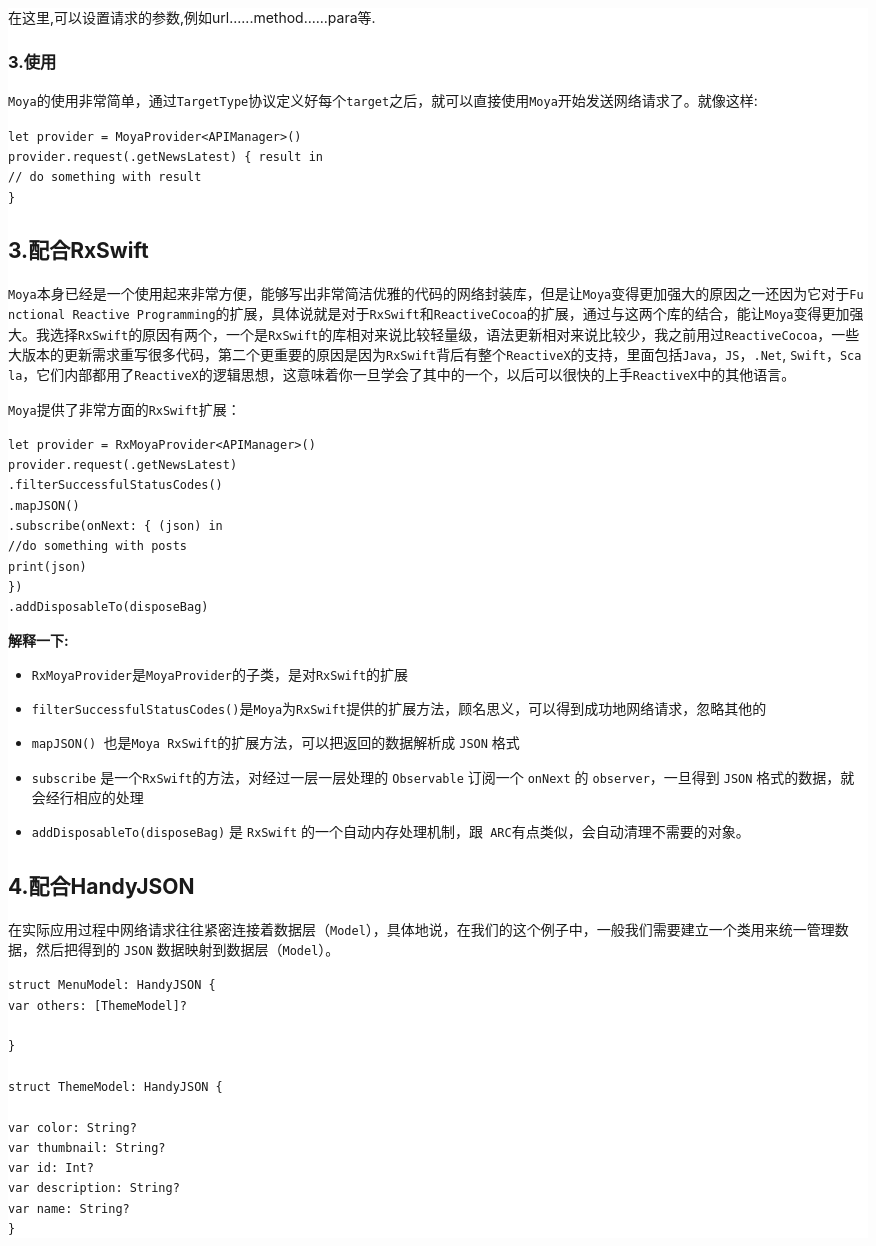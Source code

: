 在这里,可以设置请求的参数,例如url......method......para等.

 ### **3.使用**

`Moya`的使用非常简单，通过`TargetType`协议定义好每个`target`之后，就可以直接使用`Moya`开始发送网络请求了。就像这样:

```
let provider = MoyaProvider<APIManager>()
provider.request(.getNewsLatest) { result in
// do something with result
}
```

## **3.配合RxSwift**

`Moya`本身已经是一个使用起来非常方便，能够写出非常简洁优雅的代码的网络封装库，但是让`Moya`变得更加强大的原因之一还因为它对于`Functional Reactive Programming`的扩展，具体说就是对于`RxSwift`和`ReactiveCocoa`的扩展，通过与这两个库的结合，能让`Moya`变得更加强大。我选择`RxSwift`的原因有两个，一个是`RxSwift`的库相对来说比较轻量级，语法更新相对来说比较少，我之前用过`ReactiveCocoa`，一些大版本的更新需求重写很多代码，第二个更重要的原因是因为`RxSwift`背后有整个`ReactiveX`的支持，里面包括`Java`，`JS`，`.Net`, `Swift`，`Scala`，它们内部都用了`ReactiveX`的逻辑思想，这意味着你一旦学会了其中的一个，以后可以很快的上手`ReactiveX`中的其他语言。

`Moya`提供了非常方面的`RxSwift`扩展：

```
let provider = RxMoyaProvider<APIManager>()
provider.request(.getNewsLatest)
.filterSuccessfulStatusCodes()
.mapJSON()
.subscribe(onNext: { (json) in
//do something with posts
print(json)
})
.addDisposableTo(disposeBag)
```

**解释一下:**

- `RxMoyaProvider`是`MoyaProvider`的子类，是对`RxSwift`的扩展

- `filterSuccessfulStatusCodes()`是`Moya`为`RxSwift`提供的扩展方法，顾名思义，可以得到成功地网络请求，忽略其他的

- `mapJSON() `也是`Moya RxSwift`的扩展方法，可以把返回的数据解析成 `JSON` 格式

- `subscribe` 是一个`RxSwift`的方法，对经过一层一层处理的 `Observable` 订阅一个 `onNext` 的 `observer`，一旦得到 `JSON` 格式的数据，就会经行相应的处理

- `addDisposableTo(disposeBag)` 是 `RxSwift` 的一个自动内存处理机制，跟` ARC`有点类似，会自动清理不需要的对象。


## **4.配合HandyJSON**

在实际应用过程中网络请求往往紧密连接着数据层（`Model`），具体地说，在我们的这个例子中，一般我们需要建立一个类用来统一管理数据，然后把得到的 `JSON` 数据映射到数据层（`Model`）。

```
struct MenuModel: HandyJSON {
var others: [ThemeModel]?

}

struct ThemeModel: HandyJSON {

var color: String?
var thumbnail: String?
var id: Int?
var description: String?
var name: String?
}

```
